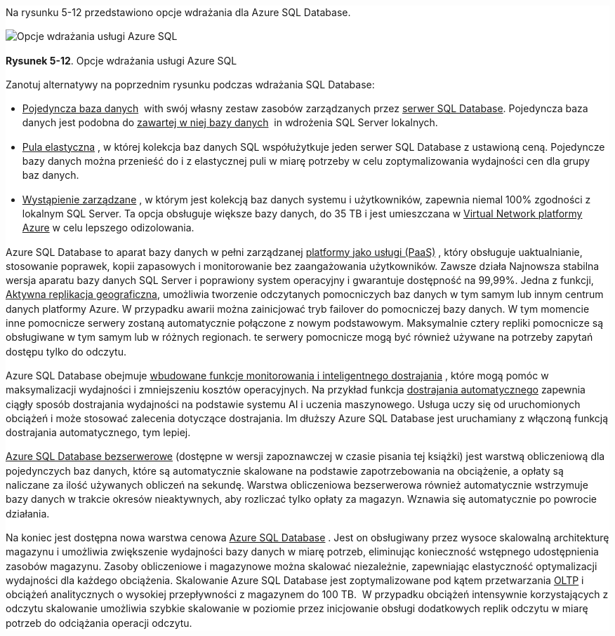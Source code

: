 Na rysunku 5-12 przedstawiono opcje wdrażania dla Azure SQL Database.

![Opcje wdrażania usługi Azure SQL](./media/azure-sql-database-deployment-options.png)

**Rysunek 5-12**. Opcje wdrażania usługi Azure SQL

Zanotuj alternatywy na poprzednim rysunku podczas wdrażania SQL Database:

- [Pojedyncza baza danych](https://docs.microsoft.com/azure/sql-database/sql-database-single-database)  with swój własny zestaw zasobów zarządzanych przez [serwer SQL Database](https://docs.microsoft.com/azure/sql-database/sql-database-servers). Pojedyncza baza danych jest podobna do [zawartej w niej bazy danych](https://docs.microsoft.com/sql/relational-databases/databases/contained-databases)  in wdrożenia SQL Server lokalnych.

- [Pula elastyczna](https://docs.microsoft.com/azure/sql-database/sql-database-elastic-pool) , w której kolekcja baz danych SQL współużytkuje jeden serwer SQL Database z ustawioną ceną. Pojedyncze bazy danych można przenieść do i z elastycznej puli w miarę potrzeby w celu zoptymalizowania wydajności cen dla grupy baz danych.

- [Wystąpienie zarządzane](https://docs.microsoft.com/azure/sql-database/sql-database-managed-instance) , w którym jest kolekcją baz danych systemu i użytkowników, zapewnia niemal 100% zgodności z lokalnym SQL Server. Ta opcja obsługuje większe bazy danych, do 35 TB i jest umieszczana w [Virtual Network platformy Azure](https://docs.microsoft.com/azure/virtual-network/virtual-networks-overview) w celu lepszego odizolowania.

Azure SQL Database to aparat bazy danych w pełni zarządzanej [platformy jako usługi (PaaS)](https://docs.microsoft.com/azure/sql-database/sql-database-paas) , który obsługuje uaktualnianie, stosowanie poprawek, kopii zapasowych i monitorowanie bez zaangażowania użytkowników. Zawsze działa Najnowsza stabilna wersja aparatu bazy danych SQL Server i poprawiony system operacyjny i gwarantuje dostępność na 99,99%. Jedna z funkcji, [Aktywna replikacja geograficzna](https://docs.microsoft.com/azure/sql-database/sql-database-active-geo-replication), umożliwia tworzenie odczytanych pomocniczych baz danych w tym samym lub innym centrum danych platformy Azure. W przypadku awarii można zainicjować tryb failover do pomocniczej bazy danych. W tym momencie inne pomocnicze serwery zostaną automatycznie połączone z nowym podstawowym. Maksymalnie cztery repliki pomocnicze są obsługiwane w tym samym lub w różnych regionach. te serwery pomocnicze mogą być również używane na potrzeby zapytań dostępu tylko do odczytu.

Azure SQL Database obejmuje [wbudowane funkcje monitorowania i inteligentnego dostrajania](https://docs.microsoft.com/azure/sql-database/sql-database-monitoring-tuning-index) , które mogą pomóc w maksymalizacji wydajności i zmniejszeniu kosztów operacyjnych. Na przykład funkcja [dostrajania automatycznego](https://docs.microsoft.com/azure/sql-database/sql-database-automatic-tuning) zapewnia ciągły sposób dostrajania wydajności na podstawie systemu AI i uczenia maszynowego. Usługa uczy się od uruchomionych obciążeń i może stosować zalecenia dotyczące dostrajania. Im dłuższy Azure SQL Database jest uruchamiany z włączoną funkcją dostrajania automatycznego, tym lepiej.

[Azure SQL Database bezserwerowe](https://docs.microsoft.com/azure/sql-database/sql-database-serverless) (dostępne w wersji zapoznawczej w czasie pisania tej książki) jest warstwą obliczeniową dla pojedynczych baz danych, które są automatycznie skalowane na podstawie zapotrzebowania na obciążenie, a opłaty są naliczane za ilość używanych obliczeń na sekundę. Warstwa obliczeniowa bezserwerowa również automatycznie wstrzymuje bazy danych w trakcie okresów nieaktywnych, aby rozliczać tylko opłaty za magazyn. Wznawia się automatycznie po powrocie działania.

Na koniec jest dostępna nowa warstwa cenowa [Azure SQL Database](https://azure.microsoft.com/services/sql-database/) . Jest on obsługiwany przez wysoce skalowalną architekturę magazynu i umożliwia zwiększenie wydajności bazy danych w miarę potrzeb, eliminując konieczność wstępnego udostępnienia zasobów magazynu. Zasoby obliczeniowe i magazynowe można skalować niezależnie, zapewniając elastyczność optymalizacji wydajności dla każdego obciążenia. Skalowanie Azure SQL Database jest zoptymalizowane pod kątem przetwarzania [OLTP](https://en.wikipedia.org/wiki/Online_transaction_processing) i obciążeń analitycznych o wysokiej przepływności z magazynem do 100 TB.  W przypadku obciążeń intensywnie korzystających z odczytu skalowanie umożliwia szybkie skalowanie w poziomie przez inicjowanie obsługi dodatkowych replik odczytu w miarę potrzeb do odciążania operacji odczytu. 
